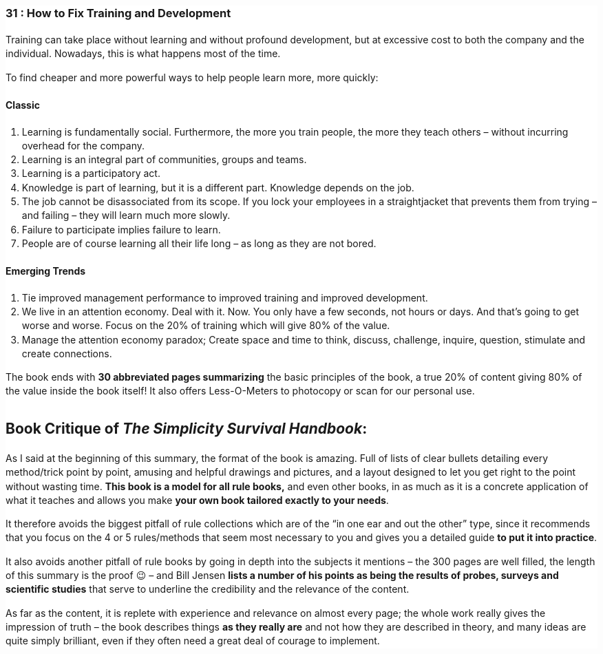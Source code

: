 ### 31 : How to Fix Training and Development

Training can take place without learning and without profound development, but at excessive cost to both the company and the individual. Nowadays, this is what happens most of the time.

To find cheaper and more powerful ways to help people learn more, more quickly:

#### Classic

1.  Learning is fundamentally social. Furthermore, the more you train people, the more they teach others – without incurring overhead for the company.
2.  Learning is an integral part of communities, groups and teams.
3.  Learning is a participatory act.
4.  Knowledge is part of learning, but it is a different part. Knowledge depends on the job.
5.  The job cannot be disassociated from its scope. If you lock your employees in a straightjacket that prevents them from trying – and failing – they will learn much more slowly.
6.  Failure to participate implies failure to learn.
7.  People are of course learning all their life long – as long as they are not bored.

#### Emerging Trends

1.  Tie improved management performance to improved training and improved development.
2.  We live in an attention economy. Deal with it. Now. You only have a few seconds, not hours or days. And that’s going to get worse and worse. Focus on the 20% of training which will give 80% of the value.
3.  Manage the attention economy paradox; Create space and time to think, discuss, challenge, inquire, question, stimulate and create connections.

The book ends with **30 abbreviated pages summarizing** the basic principles of the book, a true 20% of content giving 80% of the value inside the book itself! It also offers Less-O-Meters to photocopy or scan for our personal use.

## **Book Critique of _The Simplicity Survival Handbook_:**

As I said at the beginning of this summary, the format of the book is amazing. Full of lists of clear bullets detailing every method/trick point by point, amusing and helpful drawings and pictures, and a layout designed to let you get right to the point without wasting time. **This book is a model for all rule books,** and even other books, in as much as it is a concrete application of what it teaches and allows you make **your own book tailored exactly to your needs**.

It therefore avoids the biggest pitfall of rule collections which are of the “in one ear and out the other” type, since it recommends that you focus on the 4 or 5 rules/methods that seem most necessary to you and gives you a detailed guide **to put it into practice**.

It also avoids another pitfall of rule books by going in depth into the subjects it mentions – the 300 pages are well filled, the length of this summary is the proof 😉 – and Bill Jensen **lists a number of his points as being the results of probes, surveys and scientific studies** that serve to underline the credibility and the relevance of the content.

As far as the content, it is replete with experience and relevance on almost every page; the whole work really gives the impression of truth – the book describes things **as they really are** and not how they are described in theory, and many ideas are quite simply brilliant, even if they often need a great deal of courage to implement.
